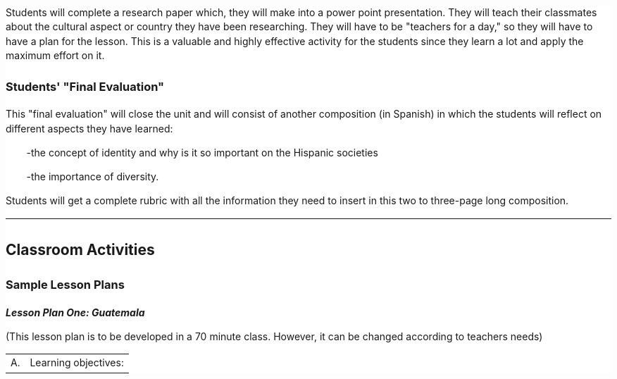 Students will complete a research paper which, they will make into a power point presentation.  They will teach their classmates about the cultural aspect or country they have been researching. They will have to be "teachers for a day," so they will have to have a plan for the lesson. This is a valuable and highly effective activity for the students since they learn a lot and apply the maximum effort on it.
</p>
<p>
<b>
</b>
</p>
<h3>
Students' "Final Evaluation"
</h3>
<b>
</b>
<p>
This "final evaluation" will close the unit and will consist of another composition (in Spanish) in which the students will reflect on different aspects they have learned:
</p>
<p>
<font color="#ffffff" style="visibility:hidden;">
____
</font>
-the concept of identity and why is it so important on the Hispanic societies
</p>
<p>
<font color="#ffffff" style="visibility:hidden;">
____
</font>
-the importance of diversity.
</p>
<p>
Students will get a complete rubric with all the information they need to insert in this two to three-page long composition.
</p>
<hr/>
<h2>
Classroom Activities
</h2>
<h3>
Sample Lesson Plans
</h3>
<b>
</b>
<p>
<i>
<b>
Lesson Plan One: Guatemala
</b>
</i>
</p>
<p>
(This lesson plan is to be developed in a 70 minute class. However, it can be changed according to teachers needs)
</p>
<table border="0">
<tr>
<td>
A.
</td>
<td>
Learning objectives:
</td>